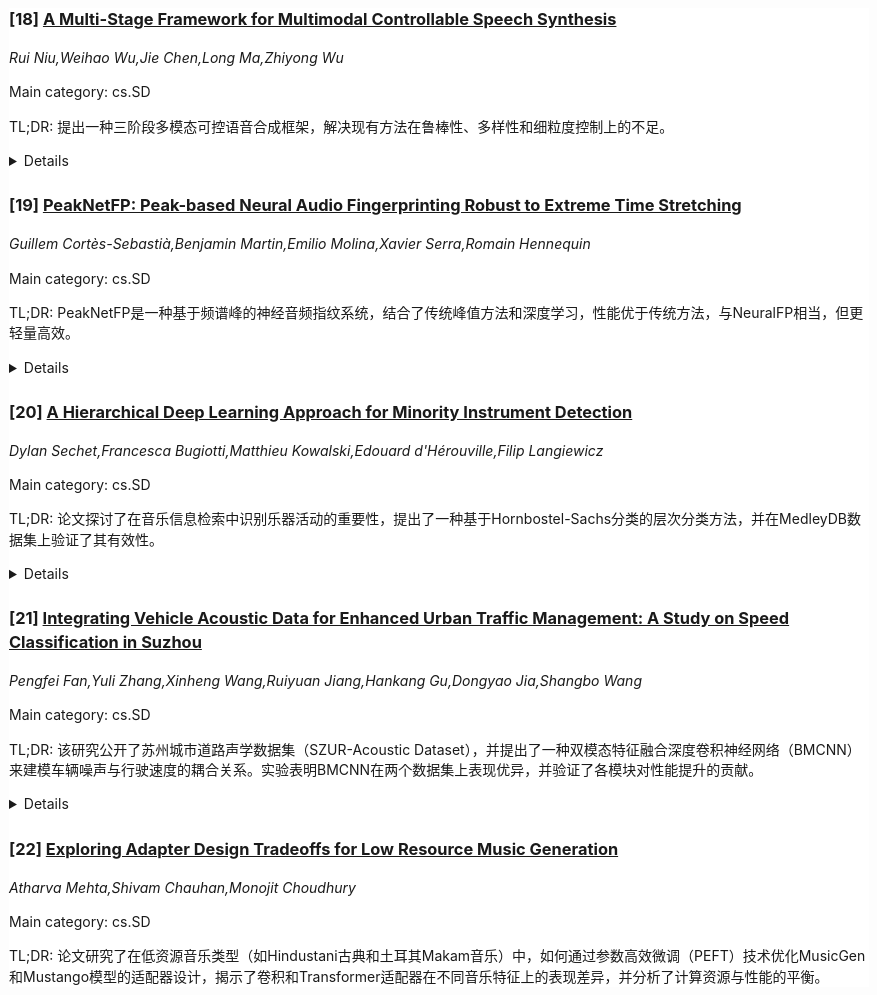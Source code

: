 ### [18] [A Multi-Stage Framework for Multimodal Controllable Speech Synthesis](https://arxiv.org/abs/2506.20945)
*Rui Niu,Weihao Wu,Jie Chen,Long Ma,Zhiyong Wu*

Main category: cs.SD

TL;DR: 提出一种三阶段多模态可控语音合成框架，解决现有方法在鲁棒性、多样性和细粒度控制上的不足。


<details><summary>Details</summary></details>


### [19] [PeakNetFP: Peak-based Neural Audio Fingerprinting Robust to Extreme Time Stretching](https://arxiv.org/abs/2506.21086)
*Guillem Cortès-Sebastià,Benjamin Martin,Emilio Molina,Xavier Serra,Romain Hennequin*

Main category: cs.SD

TL;DR: PeakNetFP是一种基于频谱峰的神经音频指纹系统，结合了传统峰值方法和深度学习，性能优于传统方法，与NeuralFP相当，但更轻量高效。


<details><summary>Details</summary></details>


### [20] [A Hierarchical Deep Learning Approach for Minority Instrument Detection](https://arxiv.org/abs/2506.21167)
*Dylan Sechet,Francesca Bugiotti,Matthieu Kowalski,Edouard d'Hérouville,Filip Langiewicz*

Main category: cs.SD

TL;DR: 论文探讨了在音乐信息检索中识别乐器活动的重要性，提出了一种基于Hornbostel-Sachs分类的层次分类方法，并在MedleyDB数据集上验证了其有效性。


<details><summary>Details</summary></details>


### [21] [Integrating Vehicle Acoustic Data for Enhanced Urban Traffic Management: A Study on Speed Classification in Suzhou](https://arxiv.org/abs/2506.21269)
*Pengfei Fan,Yuli Zhang,Xinheng Wang,Ruiyuan Jiang,Hankang Gu,Dongyao Jia,Shangbo Wang*

Main category: cs.SD

TL;DR: 该研究公开了苏州城市道路声学数据集（SZUR-Acoustic Dataset），并提出了一种双模态特征融合深度卷积神经网络（BMCNN）来建模车辆噪声与行驶速度的耦合关系。实验表明BMCNN在两个数据集上表现优异，并验证了各模块对性能提升的贡献。


<details><summary>Details</summary></details>


### [22] [Exploring Adapter Design Tradeoffs for Low Resource Music Generation](https://arxiv.org/abs/2506.21298)
*Atharva Mehta,Shivam Chauhan,Monojit Choudhury*

Main category: cs.SD

TL;DR: 论文研究了在低资源音乐类型（如Hindustani古典和土耳其Makam音乐）中，如何通过参数高效微调（PEFT）技术优化MusicGen和Mustango模型的适配器设计，揭示了卷积和Transformer适配器在不同音乐特征上的表现差异，并分析了计算资源与性能的平衡。
